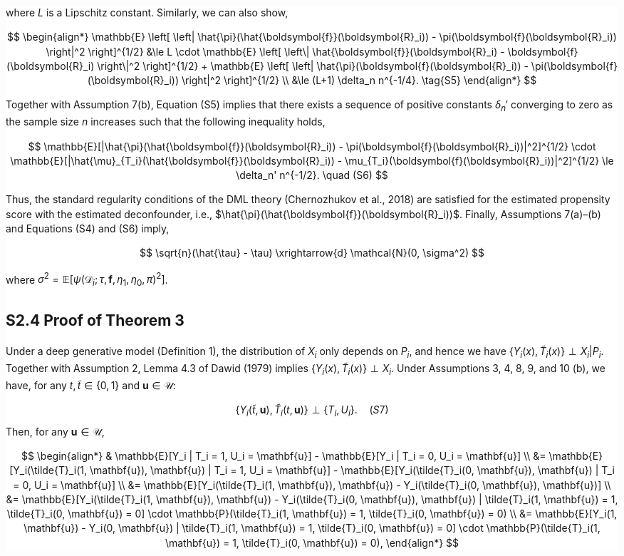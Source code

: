 where $L$ is a Lipschitz constant. Similarly, we can also show,

$$
\begin{align*}
\mathbb{E} \left[ \left| \hat{\pi}(\hat{\boldsymbol{f}}(\boldsymbol{R}_i)) - \pi(\boldsymbol{f}(\boldsymbol{R}_i)) \right|^2 \right]^{1/2} &\le L \cdot \mathbb{E} \left[ \left\| \hat{\boldsymbol{f}}(\boldsymbol{R}_i) - \boldsymbol{f}(\boldsymbol{R}_i) \right\|^2 \right]^{1/2} + \mathbb{E} \left[ \left| \hat{\pi}(\boldsymbol{f}(\boldsymbol{R}_i)) - \pi(\boldsymbol{f}(\boldsymbol{R}_i)) \right|^2 \right]^{1/2} \\
&\le (L+1) \delta_n n^{-1/4}. \tag{S5}
\end{align*}
$$

Together with Assumption 7(b), Equation (S5) implies that there exists a sequence of positive constants $\delta_n'$ converging to zero as the sample size $n$ increases such that the following inequality holds,

$$
\mathbb{E}[|\hat{\pi}(\hat{\boldsymbol{f}}(\boldsymbol{R}_i)) - \pi(\boldsymbol{f}(\boldsymbol{R}_i))|^2]^{1/2} \cdot \mathbb{E}[|\hat{\mu}_{T_i}(\hat{\boldsymbol{f}}(\boldsymbol{R}_i)) - \mu_{T_i}(\boldsymbol{f}(\boldsymbol{R}_i))|^2]^{1/2} \le \delta_n' n^{-1/2}. \quad (S6)
$$

Thus, the standard regularity conditions of the DML theory (Chernozhukov et al., 2018) are satisfied for the estimated propensity score with the estimated deconfounder, i.e., $\hat{\pi}(\hat{\boldsymbol{f}}(\boldsymbol{R}_i))$. Finally, Assumptions 7(a)–(b) and Equations (S4) and (S6) imply,

$$
\sqrt{n}(\hat{\tau} - \tau) \xrightarrow{d} \mathcal{N}(0, \sigma^2)
$$

where $\sigma^2 = \mathbb{E}[\psi(\mathcal{D}_i; \tau, \boldsymbol{f}, \eta_1, \eta_0, \pi)^2]$.

## S2.4 Proof of Theorem 3

Under a deep generative model (Definition 1), the distribution of $X_i$ only depends on $P_i$, and hence we have $\{Y_i(x), \tilde{T}_i(x)\} \perp X_i | P_i$. Together with Assumption 2, Lemma 4.3 of Dawid (1979) implies $\{Y_i(x), \tilde{T}_i(x)\} \perp X_i$. Under Assumptions 3, 4, 8, 9, and 10 (b), we have, for any $t, \tilde{t} \in \{0, 1\}$ and $\boldsymbol{u} \in \mathcal{U}$:

$$
\{Y_i(\tilde{t}, \boldsymbol{u}), \tilde{T}_i(t, \boldsymbol{u})\} \perp \{T_i, U_i\}. \quad (S7)
$$Then, for any $\mathbf{u} \in \mathcal{U}$,

$$
\begin{align*}
& \mathbb{E}[Y_i | T_i = 1, U_i = \mathbf{u}] - \mathbb{E}[Y_i | T_i = 0, U_i = \mathbf{u}] \\
&= \mathbb{E}[Y_i(\tilde{T}_i(1, \mathbf{u}), \mathbf{u}) | T_i = 1, U_i = \mathbf{u}] - \mathbb{E}[Y_i(\tilde{T}_i(0, \mathbf{u}), \mathbf{u}) | T_i = 0, U_i = \mathbf{u}] \\
&= \mathbb{E}[Y_i(\tilde{T}_i(1, \mathbf{u}), \mathbf{u}) - Y_i(\tilde{T}_i(0, \mathbf{u}), \mathbf{u})] \\
&= \mathbb{E}[Y_i(\tilde{T}_i(1, \mathbf{u}), \mathbf{u}) - Y_i(\tilde{T}_i(0, \mathbf{u}), \mathbf{u}) | \tilde{T}_i(1, \mathbf{u}) = 1, \tilde{T}_i(0, \mathbf{u}) = 0] \cdot \mathbb{P}(\tilde{T}_i(1, \mathbf{u}) = 1, \tilde{T}_i(0, \mathbf{u}) = 0) \\
&= \mathbb{E}[Y_i(1, \mathbf{u}) - Y_i(0, \mathbf{u}) | \tilde{T}_i(1, \mathbf{u}) = 1, \tilde{T}_i(0, \mathbf{u}) = 0] \cdot \mathbb{P}(\tilde{T}_i(1, \mathbf{u}) = 1, \tilde{T}_i(0, \mathbf{u}) = 0),
\end{align*}
$$
